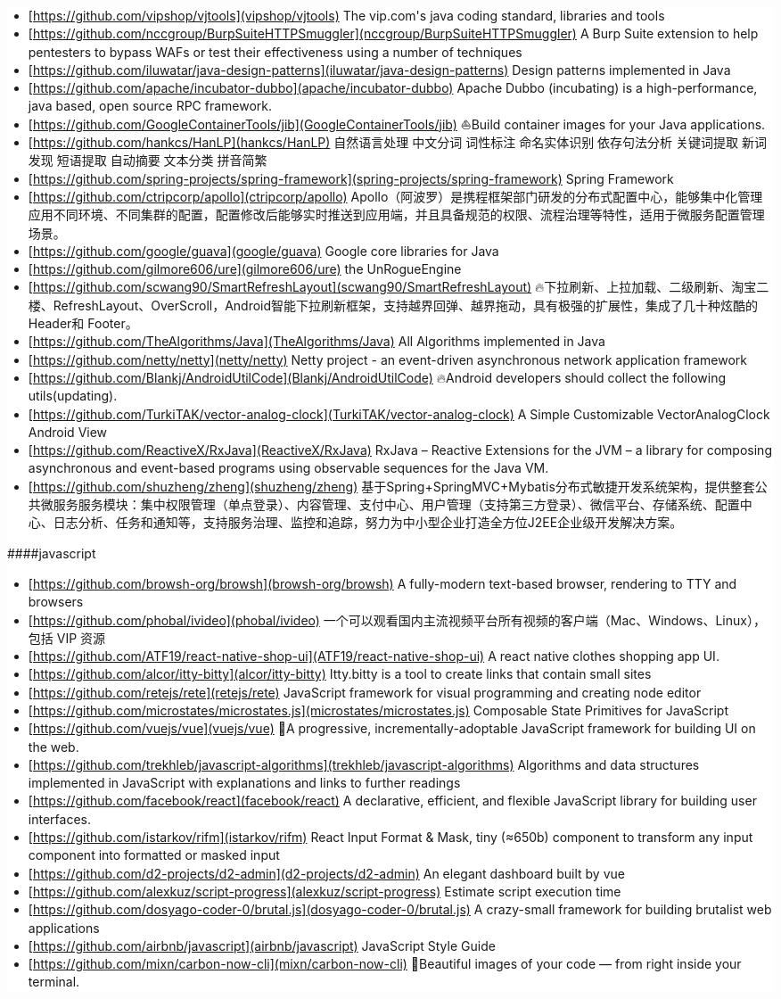 * [https://github.com/vipshop/vjtools](vipshop/vjtools) The vip.com's java coding standard, libraries and tools
* [https://github.com/nccgroup/BurpSuiteHTTPSmuggler](nccgroup/BurpSuiteHTTPSmuggler) A Burp Suite extension to help pentesters to bypass WAFs or test their effectiveness using a number of techniques
* [https://github.com/iluwatar/java-design-patterns](iluwatar/java-design-patterns) Design patterns implemented in Java
* [https://github.com/apache/incubator-dubbo](apache/incubator-dubbo) Apache Dubbo (incubating) is a high-performance, java based, open source RPC framework.
* [https://github.com/GoogleContainerTools/jib](GoogleContainerTools/jib) ⛵️Build container images for your Java applications.
* [https://github.com/hankcs/HanLP](hankcs/HanLP) 自然语言处理 中文分词 词性标注 命名实体识别 依存句法分析 关键词提取 新词发现 短语提取 自动摘要 文本分类 拼音简繁
* [https://github.com/spring-projects/spring-framework](spring-projects/spring-framework) Spring Framework
* [https://github.com/ctripcorp/apollo](ctripcorp/apollo) Apollo（阿波罗）是携程框架部门研发的分布式配置中心，能够集中化管理应用不同环境、不同集群的配置，配置修改后能够实时推送到应用端，并且具备规范的权限、流程治理等特性，适用于微服务配置管理场景。
* [https://github.com/google/guava](google/guava) Google core libraries for Java
* [https://github.com/gilmore606/ure](gilmore606/ure) the UnRogueEngine
* [https://github.com/scwang90/SmartRefreshLayout](scwang90/SmartRefreshLayout) 🔥下拉刷新、上拉加载、二级刷新、淘宝二楼、RefreshLayout、OverScroll，Android智能下拉刷新框架，支持越界回弹、越界拖动，具有极强的扩展性，集成了几十种炫酷的Header和 Footer。
* [https://github.com/TheAlgorithms/Java](TheAlgorithms/Java) All Algorithms implemented in Java
* [https://github.com/netty/netty](netty/netty) Netty project - an event-driven asynchronous network application framework
* [https://github.com/Blankj/AndroidUtilCode](Blankj/AndroidUtilCode) 🔥Android developers should collect the following utils(updating).
* [https://github.com/TurkiTAK/vector-analog-clock](TurkiTAK/vector-analog-clock) A Simple Customizable VectorAnalogClock Android View
* [https://github.com/ReactiveX/RxJava](ReactiveX/RxJava) RxJava – Reactive Extensions for the JVM – a library for composing asynchronous and event-based programs using observable sequences for the Java VM.
* [https://github.com/shuzheng/zheng](shuzheng/zheng) 基于Spring+SpringMVC+Mybatis分布式敏捷开发系统架构，提供整套公共微服务服务模块：集中权限管理（单点登录）、内容管理、支付中心、用户管理（支持第三方登录）、微信平台、存储系统、配置中心、日志分析、任务和通知等，支持服务治理、监控和追踪，努力为中小型企业打造全方位J2EE企业级开发解决方案。

####javascript
* [https://github.com/browsh-org/browsh](browsh-org/browsh) A fully-modern text-based browser, rendering to TTY and browsers
* [https://github.com/phobal/ivideo](phobal/ivideo) 一个可以观看国内主流视频平台所有视频的客户端（Mac、Windows、Linux），包括 VIP 资源
* [https://github.com/ATF19/react-native-shop-ui](ATF19/react-native-shop-ui) A react native clothes shopping app UI.
* [https://github.com/alcor/itty-bitty](alcor/itty-bitty) Itty.bitty is a tool to create links that contain small sites
* [https://github.com/retejs/rete](retejs/rete) JavaScript framework for visual programming and creating node editor
* [https://github.com/microstates/microstates.js](microstates/microstates.js) Composable State Primitives for JavaScript
* [https://github.com/vuejs/vue](vuejs/vue) 🖖A progressive, incrementally-adoptable JavaScript framework for building UI on the web.
* [https://github.com/trekhleb/javascript-algorithms](trekhleb/javascript-algorithms) Algorithms and data structures implemented in JavaScript with explanations and links to further readings
* [https://github.com/facebook/react](facebook/react) A declarative, efficient, and flexible JavaScript library for building user interfaces.
* [https://github.com/istarkov/rifm](istarkov/rifm) React Input Format &amp; Mask, tiny (≈650b) component to transform any input component into formatted or masked input
* [https://github.com/d2-projects/d2-admin](d2-projects/d2-admin) An elegant dashboard built by vue
* [https://github.com/alexkuz/script-progress](alexkuz/script-progress) Estimate script execution time
* [https://github.com/dosyago-coder-0/brutal.js](dosyago-coder-0/brutal.js) A crazy-small framework for building brutalist web applications
* [https://github.com/airbnb/javascript](airbnb/javascript) JavaScript Style Guide
* [https://github.com/mixn/carbon-now-cli](mixn/carbon-now-cli) 🎨Beautiful images of your code — from right inside your terminal.